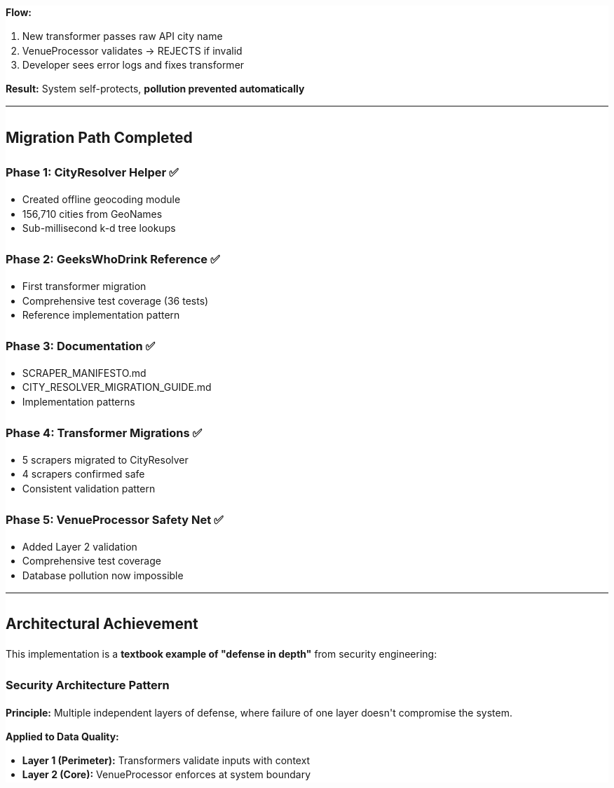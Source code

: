 **Flow:**
1. New transformer passes raw API city name
2. VenueProcessor validates → REJECTS if invalid
3. Developer sees error logs and fixes transformer

**Result:** System self-protects, **pollution prevented automatically**

---

## Migration Path Completed

### Phase 1: CityResolver Helper ✅
- Created offline geocoding module
- 156,710 cities from GeoNames
- Sub-millisecond k-d tree lookups

### Phase 2: GeeksWhoDrink Reference ✅
- First transformer migration
- Comprehensive test coverage (36 tests)
- Reference implementation pattern

### Phase 3: Documentation ✅
- SCRAPER_MANIFESTO.md
- CITY_RESOLVER_MIGRATION_GUIDE.md
- Implementation patterns

### Phase 4: Transformer Migrations ✅
- 5 scrapers migrated to CityResolver
- 4 scrapers confirmed safe
- Consistent validation pattern

### Phase 5: VenueProcessor Safety Net ✅
- Added Layer 2 validation
- Comprehensive test coverage
- Database pollution now impossible

---

## Architectural Achievement

This implementation is a **textbook example of "defense in depth"** from security engineering:

### Security Architecture Pattern

**Principle:** Multiple independent layers of defense, where failure of one layer doesn't compromise the system.

**Applied to Data Quality:**
- **Layer 1 (Perimeter):** Transformers validate inputs with context
- **Layer 2 (Core):** VenueProcessor enforces at system boundary
